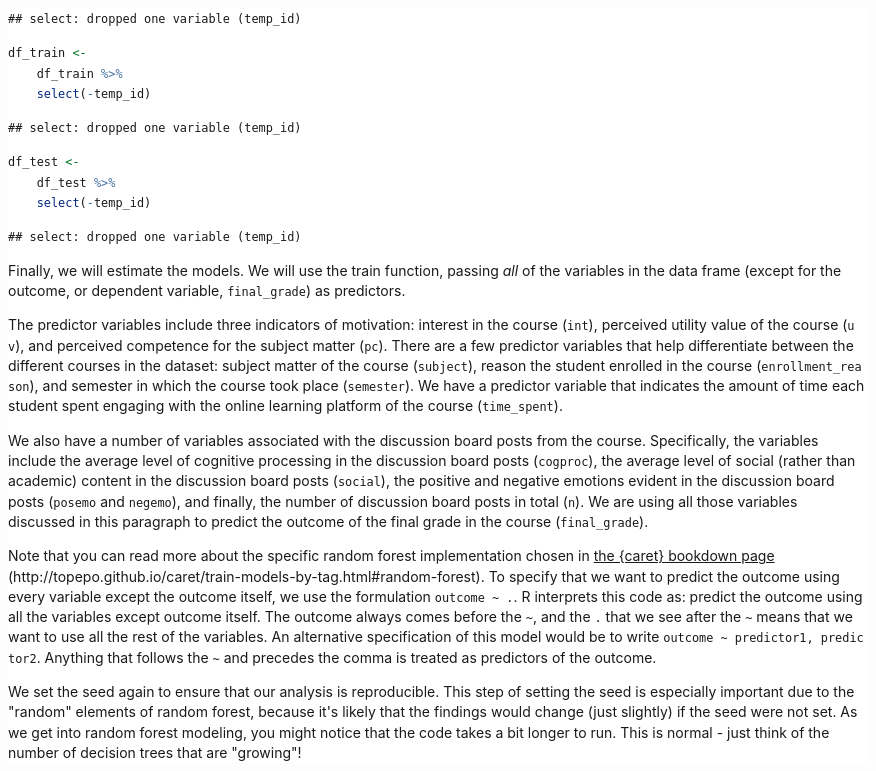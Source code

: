 ```
## select: dropped one variable (temp_id)
```

```r
df_train <- 
    df_train %>% 
    select(-temp_id)
```

```
## select: dropped one variable (temp_id)
```

```r
df_test <- 
    df_test %>% 
    select(-temp_id)
```

```
## select: dropped one variable (temp_id)
```

Finally, we will estimate the models. We will use the train function, passing *all* of the variables in the data frame (except for the outcome, or dependent variable, `final_grade`) as predictors.

The predictor variables include three indicators of motivation: interest in the course (`int`), perceived utility value of the course (`uv`), and perceived competence for the subject matter (`pc`). There are a few predictor variables that help differentiate between the different courses in the dataset: subject matter of the course (`subject`), reason the student enrolled in the course (`enrollment_reason`), and semester in which the course took place (`semester`). We have a predictor variable that indicates the amount of time each student spent engaging with the online learning platform of the course (`time_spent`).

We also have a number of variables associated with the discussion board posts from the course. Specifically, the variables include the average level of cognitive processing in the discussion board posts (`cogproc`), the average level of social (rather than academic) content in the discussion board posts (`social`), the positive and negative emotions evident in the discussion board posts (`posemo` and `negemo`), and finally, the number of discussion board posts in total (`n`). We are using all those variables discussed in this paragraph to predict the outcome of the final grade in the course (`final_grade`).

Note that you can read more about the specific random forest implementation chosen in [the {caret} bookdown page](http://topepo.github.io/caret/train-models-by-tag.html#random-forest) (http[]()://topepo.github.io/caret/train-models-by-tag.html#random-forest). To specify that we want to predict the outcome using every variable except the outcome itself, we use the formulation `outcome ~ .`. R interprets this code as: predict the outcome using all the variables except outcome itself. The outcome always comes before the `~`, and the `.` that we see after the `~` means that we want to use all the rest of the variables. An alternative specification of this model would be to write `outcome ~ predictor1, predictor2`. Anything that follows the `~` and precedes the comma is treated as predictors of the outcome.

We set the seed again to ensure that our analysis is reproducible. This step of setting the seed is especially important due to the "random" elements of random forest, because it's likely that the findings would change (just slightly) if the seed were not set. As we get into random forest modeling, you might notice that the code takes a bit longer to run. This is normal - just think of the number of decision trees that are "growing"!
